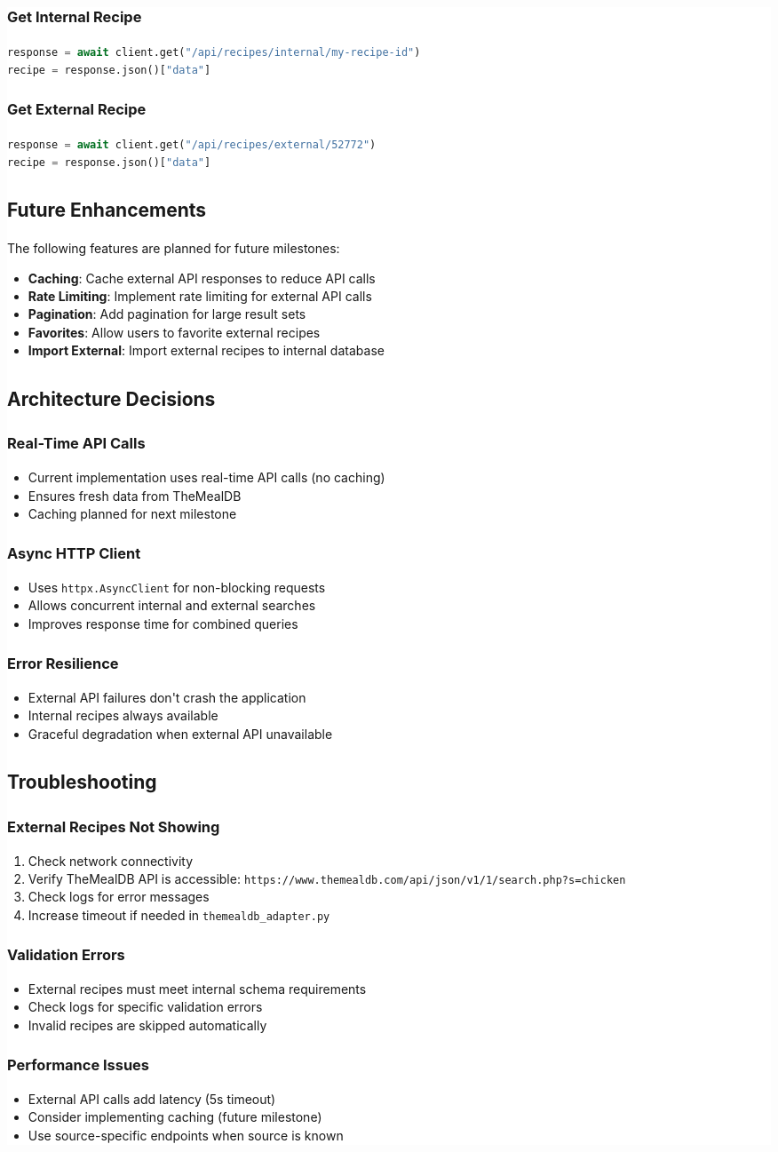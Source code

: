 ### Get Internal Recipe
```python
response = await client.get("/api/recipes/internal/my-recipe-id")
recipe = response.json()["data"]
```

### Get External Recipe
```python
response = await client.get("/api/recipes/external/52772")
recipe = response.json()["data"]
```

## Future Enhancements

The following features are planned for future milestones:
- **Caching**: Cache external API responses to reduce API calls
- **Rate Limiting**: Implement rate limiting for external API calls
- **Pagination**: Add pagination for large result sets
- **Favorites**: Allow users to favorite external recipes
- **Import External**: Import external recipes to internal database

## Architecture Decisions

### Real-Time API Calls
- Current implementation uses real-time API calls (no caching)
- Ensures fresh data from TheMealDB
- Caching planned for next milestone

### Async HTTP Client
- Uses `httpx.AsyncClient` for non-blocking requests
- Allows concurrent internal and external searches
- Improves response time for combined queries

### Error Resilience
- External API failures don't crash the application
- Internal recipes always available
- Graceful degradation when external API unavailable

## Troubleshooting

### External Recipes Not Showing
1. Check network connectivity
2. Verify TheMealDB API is accessible: `https://www.themealdb.com/api/json/v1/1/search.php?s=chicken`
3. Check logs for error messages
4. Increase timeout if needed in `themealdb_adapter.py`

### Validation Errors
- External recipes must meet internal schema requirements
- Check logs for specific validation errors
- Invalid recipes are skipped automatically

### Performance Issues
- External API calls add latency (5s timeout)
- Consider implementing caching (future milestone)
- Use source-specific endpoints when source is known
